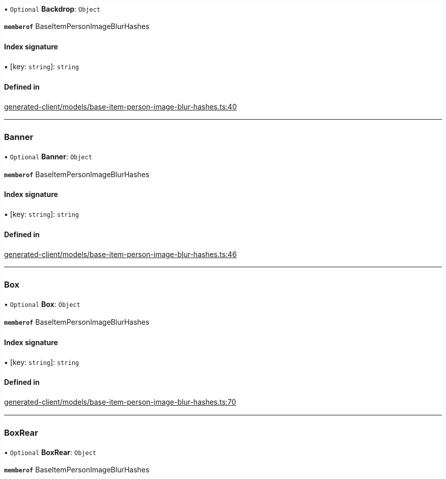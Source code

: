 • `Optional` **Backdrop**: `Object`

**`memberof`** BaseItemPersonImageBlurHashes

#### Index signature

▪ [key: `string`]: `string`

#### Defined in

[generated-client/models/base-item-person-image-blur-hashes.ts:40](https://github.com/thornbill/jellyfin-sdk-typescript/blob/c68c853/src/generated-client/models/base-item-person-image-blur-hashes.ts#L40)

___

### Banner

• `Optional` **Banner**: `Object`

**`memberof`** BaseItemPersonImageBlurHashes

#### Index signature

▪ [key: `string`]: `string`

#### Defined in

[generated-client/models/base-item-person-image-blur-hashes.ts:46](https://github.com/thornbill/jellyfin-sdk-typescript/blob/c68c853/src/generated-client/models/base-item-person-image-blur-hashes.ts#L46)

___

### Box

• `Optional` **Box**: `Object`

**`memberof`** BaseItemPersonImageBlurHashes

#### Index signature

▪ [key: `string`]: `string`

#### Defined in

[generated-client/models/base-item-person-image-blur-hashes.ts:70](https://github.com/thornbill/jellyfin-sdk-typescript/blob/c68c853/src/generated-client/models/base-item-person-image-blur-hashes.ts#L70)

___

### BoxRear

• `Optional` **BoxRear**: `Object`

**`memberof`** BaseItemPersonImageBlurHashes
